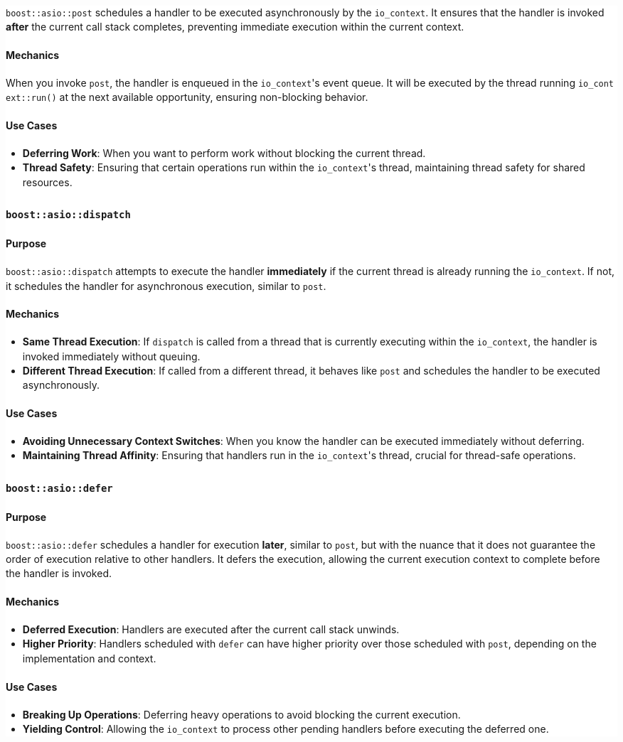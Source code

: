 `boost::asio::post` schedules a handler to be executed asynchronously by the `io_context`. It ensures that the handler is invoked **after** the current call stack completes, preventing immediate execution within the current context.

#### Mechanics

When you invoke `post`, the handler is enqueued in the `io_context`'s event queue. It will be executed by the thread running `io_context::run()` at the next available opportunity, ensuring non-blocking behavior.

#### Use Cases

- **Deferring Work**: When you want to perform work without blocking the current thread.
- **Thread Safety**: Ensuring that certain operations run within the `io_context`'s thread, maintaining thread safety for shared resources.

### `boost::asio::dispatch`

#### Purpose

`boost::asio::dispatch` attempts to execute the handler **immediately** if the current thread is already running the `io_context`. If not, it schedules the handler for asynchronous execution, similar to `post`.

#### Mechanics

- **Same Thread Execution**: If `dispatch` is called from a thread that is currently executing within the `io_context`, the handler is invoked immediately without queuing.
- **Different Thread Execution**: If called from a different thread, it behaves like `post` and schedules the handler to be executed asynchronously.

#### Use Cases

- **Avoiding Unnecessary Context Switches**: When you know the handler can be executed immediately without deferring.
- **Maintaining Thread Affinity**: Ensuring that handlers run in the `io_context`'s thread, crucial for thread-safe operations.

### `boost::asio::defer`

#### Purpose

`boost::asio::defer` schedules a handler for execution **later**, similar to `post`, but with the nuance that it does not guarantee the order of execution relative to other handlers. It defers the execution, allowing the current execution context to complete before the handler is invoked.

#### Mechanics

- **Deferred Execution**: Handlers are executed after the current call stack unwinds.
- **Higher Priority**: Handlers scheduled with `defer` can have higher priority over those scheduled with `post`, depending on the implementation and context.

#### Use Cases

- **Breaking Up Operations**: Deferring heavy operations to avoid blocking the current execution.
- **Yielding Control**: Allowing the `io_context` to process other pending handlers before executing the deferred one.
